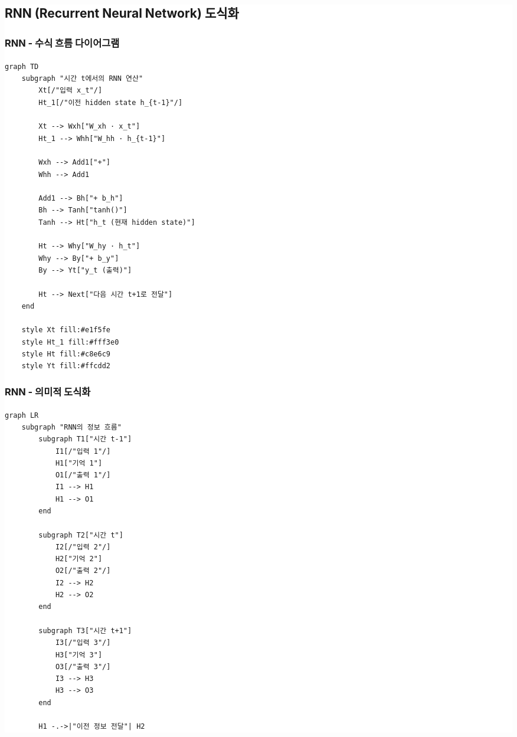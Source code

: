 
## RNN (Recurrent Neural Network) 도식화

### RNN - 수식 흐름 다이어그램

```mermaid
graph TD
    subgraph "시간 t에서의 RNN 연산"
        Xt[/"입력 x_t"/]
        Ht_1[/"이전 hidden state h_{t-1}"/]
        
        Xt --> Wxh["W_xh · x_t"]
        Ht_1 --> Whh["W_hh · h_{t-1}"]
        
        Wxh --> Add1["+"]
        Whh --> Add1
        
        Add1 --> Bh["+ b_h"]
        Bh --> Tanh["tanh()"]
        Tanh --> Ht["h_t (현재 hidden state)"]
        
        Ht --> Why["W_hy · h_t"]
        Why --> By["+ b_y"]
        By --> Yt["y_t (출력)"]
        
        Ht --> Next["다음 시간 t+1로 전달"]
    end
    
    style Xt fill:#e1f5fe
    style Ht_1 fill:#fff3e0
    style Ht fill:#c8e6c9
    style Yt fill:#ffcdd2
```

### RNN - 의미적 도식화

```mermaid
graph LR
    subgraph "RNN의 정보 흐름"
        subgraph T1["시간 t-1"]
            I1[/"입력 1"/]
            H1["기억 1"]
            O1[/"출력 1"/]
            I1 --> H1
            H1 --> O1
        end
        
        subgraph T2["시간 t"]
            I2[/"입력 2"/]
            H2["기억 2"]
            O2[/"출력 2"/]
            I2 --> H2
            H2 --> O2
        end
        
        subgraph T3["시간 t+1"]
            I3[/"입력 3"/]
            H3["기억 3"]
            O3[/"출력 3"/]
            I3 --> H3
            H3 --> O3
        end
        
        H1 -.->|"이전 정보 전달"| H2
```